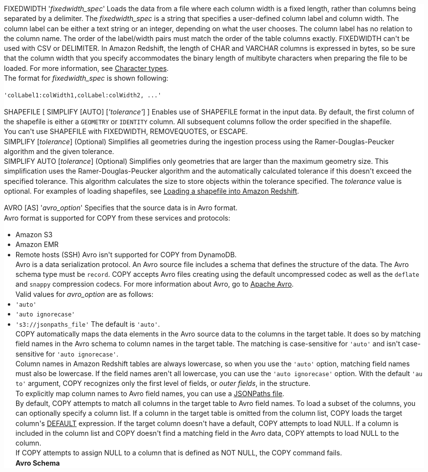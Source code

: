 FIXEDWIDTH '*fixedwidth\_spec*'   <a name="copy-fixedwidth"></a>
Loads the data from a file where each column width is a fixed length, rather than columns being separated by a delimiter\. The *fixedwidth\_spec* is a string that specifies a user\-defined column label and column width\. The column label can be either a text string or an integer, depending on what the user chooses\. The column label has no relation to the column name\. The order of the label/width pairs must match the order of the table columns exactly\. FIXEDWIDTH can't be used with CSV or DELIMITER\. In Amazon Redshift, the length of CHAR and VARCHAR columns is expressed in bytes, so be sure that the column width that you specify accommodates the binary length of multibyte characters when preparing the file to be loaded\. For more information, see [Character types](r_Character_types.md)\.   
The format for *fixedwidth\_spec* is shown following:   

```
'colLabel1:colWidth1,colLabel:colWidth2, ...'
```

SHAPEFILE \[ SIMPLIFY \[AUTO\] \[*'tolerance'*\] \]  <a name="copy-shapefile"></a>
Enables use of SHAPEFILE format in the input data\. By default, the first column of the shapefile is either a `GEOMETRY` or `IDENTITY` column\. All subsequent columns follow the order specified in the shapefile\.  
You can't use SHAPEFILE with FIXEDWIDTH, REMOVEQUOTES, or ESCAPE\.     
SIMPLIFY \[*tolerance*\]  <a name="copy-shapefile-simplify"></a>
\(Optional\) Simplifies all geometries during the ingestion process using the Ramer\-Douglas\-Peucker algorithm and the given tolerance\.   
SIMPLIFY AUTO \[*tolerance*\]  <a name="copy-shapefile-simplify"></a>
\(Optional\) Simplifies only geometries that are larger than the maximum geometry size\. This simplification uses the Ramer\-Douglas\-Peucker algorithm and the automatically calculated tolerance if this doesn't exceed the specified tolerance\. This algorithm calculates the size to store objects within the tolerance specified\. The *tolerance* value is optional\.
For examples of loading shapefiles, see [Loading a shapefile into Amazon Redshift](r_COPY_command_examples.md#copy-example-spatial-copy-shapefile)\.

AVRO \[AS\] '*avro\_option*'  <a name="copy-avro"></a>
Specifies that the source data is in Avro format\.   
Avro format is supported for COPY from these services and protocols:  
+ Amazon S3 
+ Amazon EMR 
+ Remote hosts \(SSH\) 
Avro isn't supported for COPY from DynamoDB\.   
Avro is a data serialization protocol\. An Avro source file includes a schema that defines the structure of the data\. The Avro schema type must be `record`\. COPY accepts Avro files creating using the default uncompressed codec as well as the `deflate` and `snappy` compression codecs\. For more information about Avro, go to [Apache Avro](https://avro.apache.org/)\.   
Valid values for *avro\_option* are as follows:  
+ `'auto'`
+ `'auto ignorecase'`
+ `'s3://jsonpaths_file'` 
The default is `'auto'`\.  
COPY automatically maps the data elements in the Avro source data to the columns in the target table\. It does so by matching field names in the Avro schema to column names in the target table\. The matching is case\-sensitive for `'auto'` and isn't case\-sensitive for `'auto ignorecase'`\.   
Column names in Amazon Redshift tables are always lowercase, so when you use the `'auto'` option, matching field names must also be lowercase\. If the field names aren't all lowercase, you can use the `'auto ignorecase'` option\. With the default `'auto'` argument, COPY recognizes only the first level of fields, or *outer fields*, in the structure\.   
To explicitly map column names to Avro field names, you can use a [JSONPaths file](#copy-json-jsonpaths)\.   
By default, COPY attempts to match all columns in the target table to Avro field names\. To load a subset of the columns, you can optionally specify a column list\. If a column in the target table is omitted from the column list, COPY loads the target column's [DEFAULT](r_CREATE_TABLE_NEW.md#create-table-default) expression\. If the target column doesn't have a default, COPY attempts to load NULL\. If a column is included in the column list and COPY doesn't find a matching field in the Avro data, COPY attempts to load NULL to the column\.   
If COPY attempts to assign NULL to a column that is defined as NOT NULL, the COPY command fails\.   
<a name="copy-avro-schema"></a>**Avro Schema**  